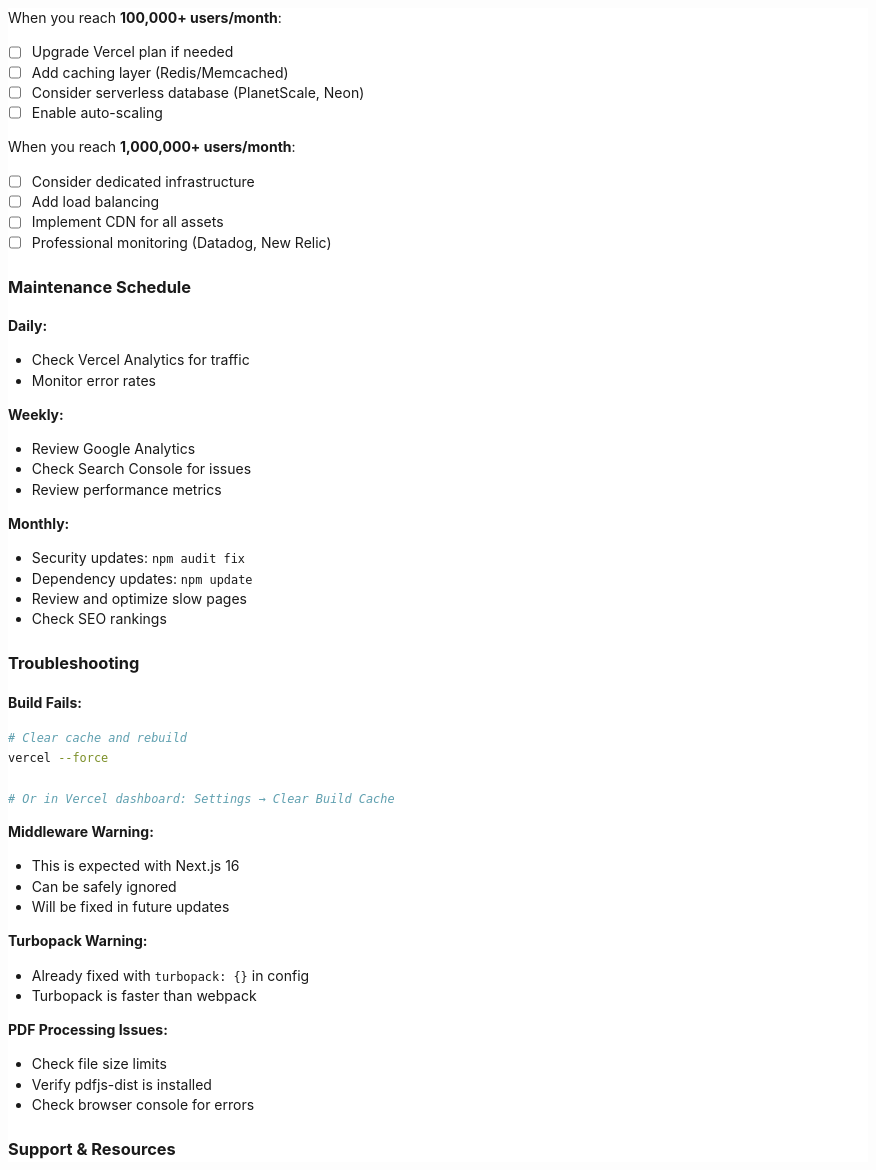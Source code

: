 When you reach **100,000+ users/month**:
- [ ] Upgrade Vercel plan if needed
- [ ] Add caching layer (Redis/Memcached)
- [ ] Consider serverless database (PlanetScale, Neon)
- [ ] Enable auto-scaling

When you reach **1,000,000+ users/month**:
- [ ] Consider dedicated infrastructure
- [ ] Add load balancing
- [ ] Implement CDN for all assets
- [ ] Professional monitoring (Datadog, New Relic)

### Maintenance Schedule

**Daily:**
- Check Vercel Analytics for traffic
- Monitor error rates

**Weekly:**
- Review Google Analytics
- Check Search Console for issues
- Review performance metrics

**Monthly:**
- Security updates: `npm audit fix`
- Dependency updates: `npm update`
- Review and optimize slow pages
- Check SEO rankings

### Troubleshooting

**Build Fails:**
```bash
# Clear cache and rebuild
vercel --force

# Or in Vercel dashboard: Settings → Clear Build Cache
```

**Middleware Warning:**
- This is expected with Next.js 16
- Can be safely ignored
- Will be fixed in future updates

**Turbopack Warning:**
- Already fixed with `turbopack: {}` in config
- Turbopack is faster than webpack

**PDF Processing Issues:**
- Check file size limits
- Verify pdfjs-dist is installed
- Check browser console for errors

### Support & Resources
